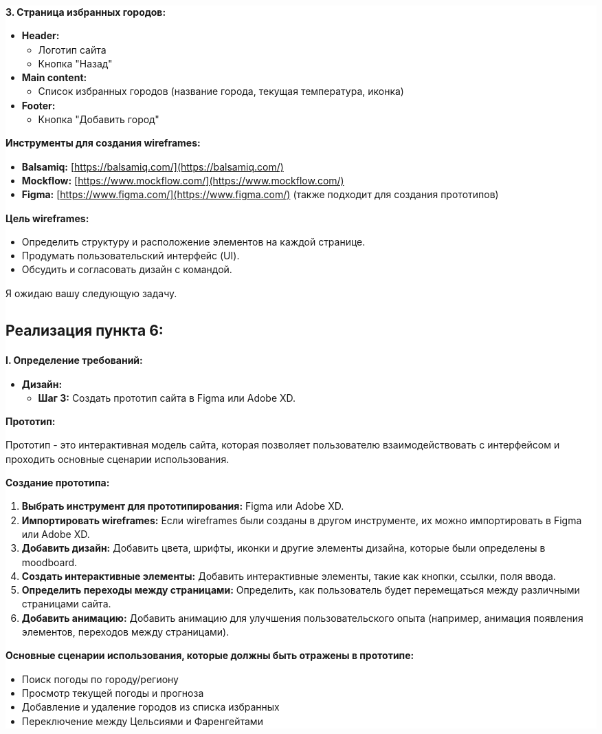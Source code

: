 **3. Страница избранных городов:**

* **Header:**
    * Логотип сайта
    * Кнопка "Назад"
* **Main content:**
    * Список избранных городов (название города, текущая температура, иконка)
* **Footer:**
    * Кнопка "Добавить город"

**Инструменты для создания wireframes:**

* **Balsamiq:** [https://balsamiq.com/](https://balsamiq.com/)
* **Mockflow:** [https://www.mockflow.com/](https://www.mockflow.com/)
* **Figma:** [https://www.figma.com/](https://www.figma.com/) (также подходит для создания прототипов)

**Цель wireframes:**

* Определить структуру и расположение элементов на каждой странице.
* Продумать пользовательский интерфейс (UI).
* Обсудить и согласовать дизайн с командой.

Я ожидаю вашу следующую задачу. 

## Реализация пункта 6:

**I. Определение требований:**

* **Дизайн:**
    * **Шаг 3:** Создать прототип сайта в Figma или Adobe XD.

**Прототип:**

Прототип - это интерактивная модель сайта, которая позволяет пользователю взаимодействовать с интерфейсом и проходить основные сценарии использования.

**Создание прототипа:**

1. **Выбрать инструмент для прототипирования:** Figma или Adobe XD.
2. **Импортировать wireframes:** Если wireframes были созданы в другом инструменте, их можно импортировать в Figma или Adobe XD.
3. **Добавить дизайн:** Добавить цвета, шрифты, иконки и другие элементы дизайна, которые были определены в moodboard.
4. **Создать интерактивные элементы:** Добавить интерактивные элементы, такие как кнопки, ссылки, поля ввода.
5. **Определить переходы между страницами:** Определить, как пользователь будет перемещаться между различными страницами сайта.
6. **Добавить анимацию:** Добавить анимацию для улучшения пользовательского опыта (например, анимация появления элементов, переходов между страницами).

**Основные сценарии использования, которые должны быть отражены в прототипе:**

* Поиск погоды по городу/региону
* Просмотр текущей погоды и прогноза
* Добавление и удаление городов из списка избранных
* Переключение между Цельсиями и Фаренгейтами
